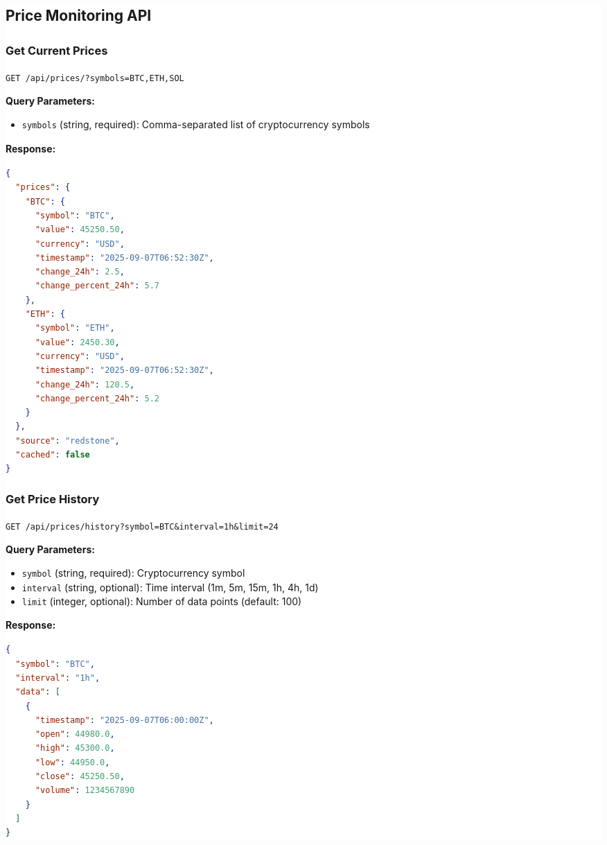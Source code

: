 
## Price Monitoring API

### Get Current Prices
```http
GET /api/prices/?symbols=BTC,ETH,SOL
```

**Query Parameters:**
- `symbols` (string, required): Comma-separated list of cryptocurrency symbols

**Response:**
```json
{
  "prices": {
    "BTC": {
      "symbol": "BTC",
      "value": 45250.50,
      "currency": "USD",
      "timestamp": "2025-09-07T06:52:30Z",
      "change_24h": 2.5,
      "change_percent_24h": 5.7
    },
    "ETH": {
      "symbol": "ETH",
      "value": 2450.30,
      "currency": "USD",
      "timestamp": "2025-09-07T06:52:30Z",
      "change_24h": 120.5,
      "change_percent_24h": 5.2
    }
  },
  "source": "redstone",
  "cached": false
}
```

### Get Price History
```http
GET /api/prices/history?symbol=BTC&interval=1h&limit=24
```

**Query Parameters:**
- `symbol` (string, required): Cryptocurrency symbol
- `interval` (string, optional): Time interval (1m, 5m, 15m, 1h, 4h, 1d)
- `limit` (integer, optional): Number of data points (default: 100)

**Response:**
```json
{
  "symbol": "BTC",
  "interval": "1h",
  "data": [
    {
      "timestamp": "2025-09-07T06:00:00Z",
      "open": 44980.0,
      "high": 45300.0,
      "low": 44950.0,
      "close": 45250.50,
      "volume": 1234567890
    }
  ]
}
```
